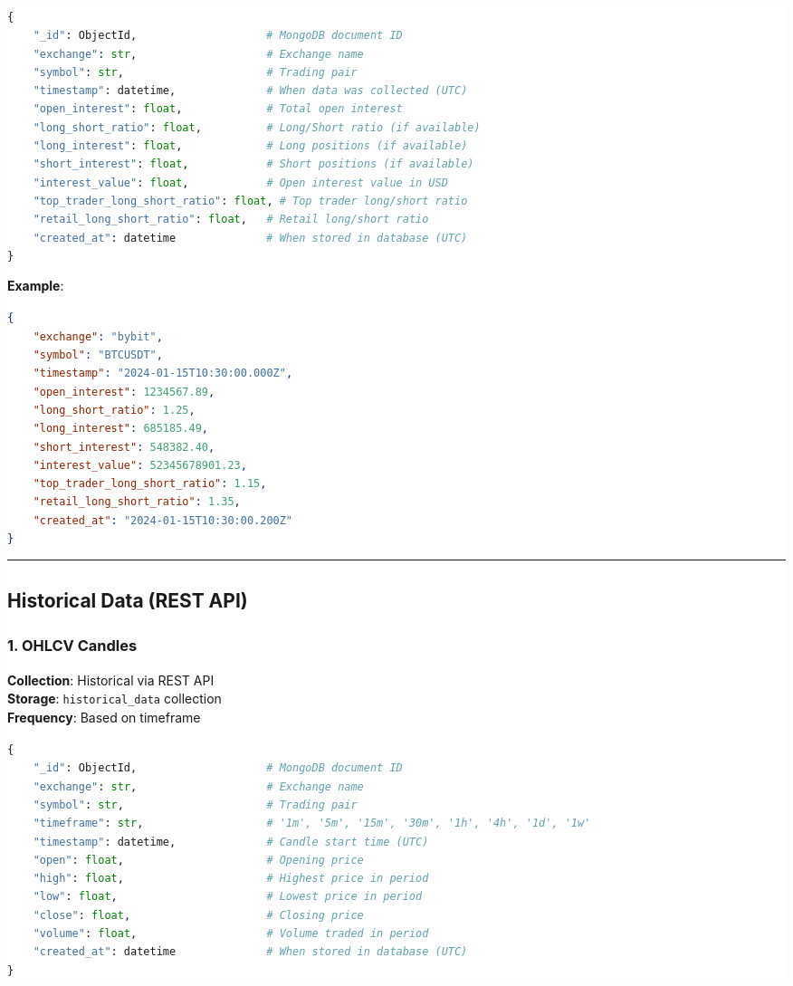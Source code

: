 ```python
{
    "_id": ObjectId,                    # MongoDB document ID
    "exchange": str,                    # Exchange name
    "symbol": str,                      # Trading pair
    "timestamp": datetime,              # When data was collected (UTC)
    "open_interest": float,             # Total open interest
    "long_short_ratio": float,          # Long/Short ratio (if available)
    "long_interest": float,             # Long positions (if available)
    "short_interest": float,            # Short positions (if available)
    "interest_value": float,            # Open interest value in USD
    "top_trader_long_short_ratio": float, # Top trader long/short ratio
    "retail_long_short_ratio": float,   # Retail long/short ratio
    "created_at": datetime              # When stored in database (UTC)
}
```

**Example**:
```json
{
    "exchange": "bybit",
    "symbol": "BTCUSDT",
    "timestamp": "2024-01-15T10:30:00.000Z",
    "open_interest": 1234567.89,
    "long_short_ratio": 1.25,
    "long_interest": 685185.49,
    "short_interest": 548382.40,
    "interest_value": 52345678901.23,
    "top_trader_long_short_ratio": 1.15,
    "retail_long_short_ratio": 1.35,
    "created_at": "2024-01-15T10:30:00.200Z"
}
```

---

## Historical Data (REST API)

### 1. OHLCV Candles
**Collection**: Historical via REST API  
**Storage**: `historical_data` collection  
**Frequency**: Based on timeframe

```python
{
    "_id": ObjectId,                    # MongoDB document ID
    "exchange": str,                    # Exchange name
    "symbol": str,                      # Trading pair
    "timeframe": str,                   # '1m', '5m', '15m', '30m', '1h', '4h', '1d', '1w'
    "timestamp": datetime,              # Candle start time (UTC)
    "open": float,                      # Opening price
    "high": float,                      # Highest price in period
    "low": float,                       # Lowest price in period
    "close": float,                     # Closing price
    "volume": float,                    # Volume traded in period
    "created_at": datetime              # When stored in database (UTC)
}
```
